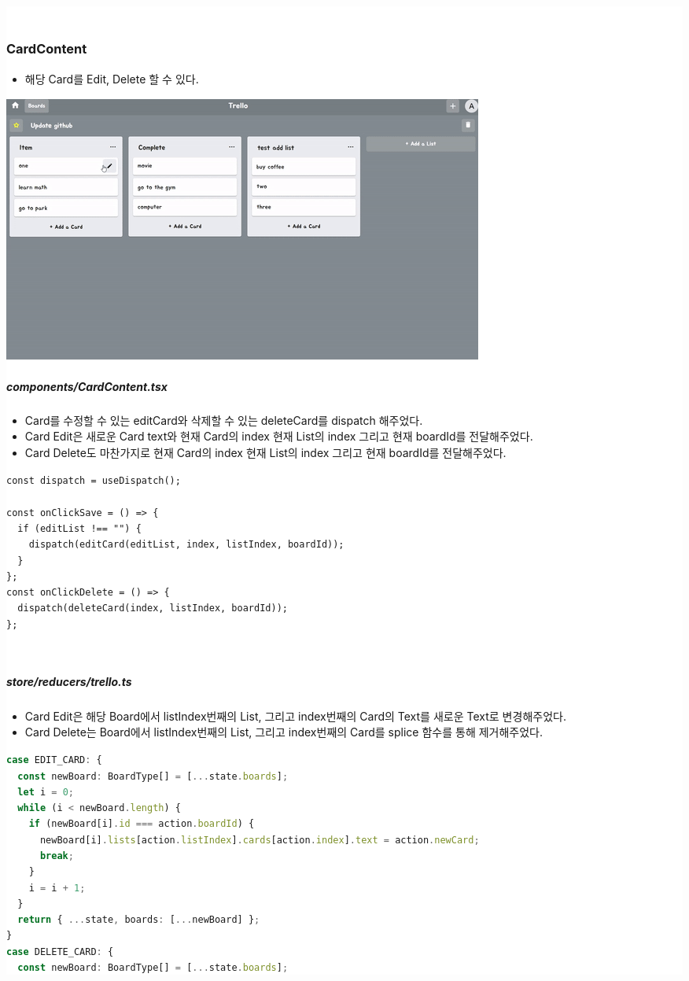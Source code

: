 <br />

### CardContent

- 해당 Card를 Edit, Delete 할 수 있다.

![cardContent](./assets/cardContent.gif)
<br/>

##### components/CardContent.tsx

- Card를 수정할 수 있는 editCard와 삭제할 수 있는 deleteCard를 dispatch 해주었다.
- Card Edit은 새로운 Card text와 현재 Card의 index 현재 List의 index 그리고 현재 boardId를 전달해주었다.
- Card Delete도 마찬가지로 현재 Card의 index 현재 List의 index 그리고 현재 boardId를 전달해주었다.

```tsx
const dispatch = useDispatch();

const onClickSave = () => {
  if (editList !== "") {
    dispatch(editCard(editList, index, listIndex, boardId));
  }
};
const onClickDelete = () => {
  dispatch(deleteCard(index, listIndex, boardId));
};
```

<br />

##### store/reducers/trello.ts

- Card Edit은 해당 Board에서 listIndex번째의 List, 그리고 index번째의 Card의 Text를 새로운 Text로 변경해주었다.
- Card Delete는 Board에서 listIndex번째의 List, 그리고 index번째의 Card를 splice 함수를 통해 제거해주었다.

```ts
case EDIT_CARD: {
  const newBoard: BoardType[] = [...state.boards];
  let i = 0;
  while (i < newBoard.length) {
    if (newBoard[i].id === action.boardId) {
      newBoard[i].lists[action.listIndex].cards[action.index].text = action.newCard;
      break;
    }
    i = i + 1;
  }
  return { ...state, boards: [...newBoard] };
}
case DELETE_CARD: {
  const newBoard: BoardType[] = [...state.boards];
```